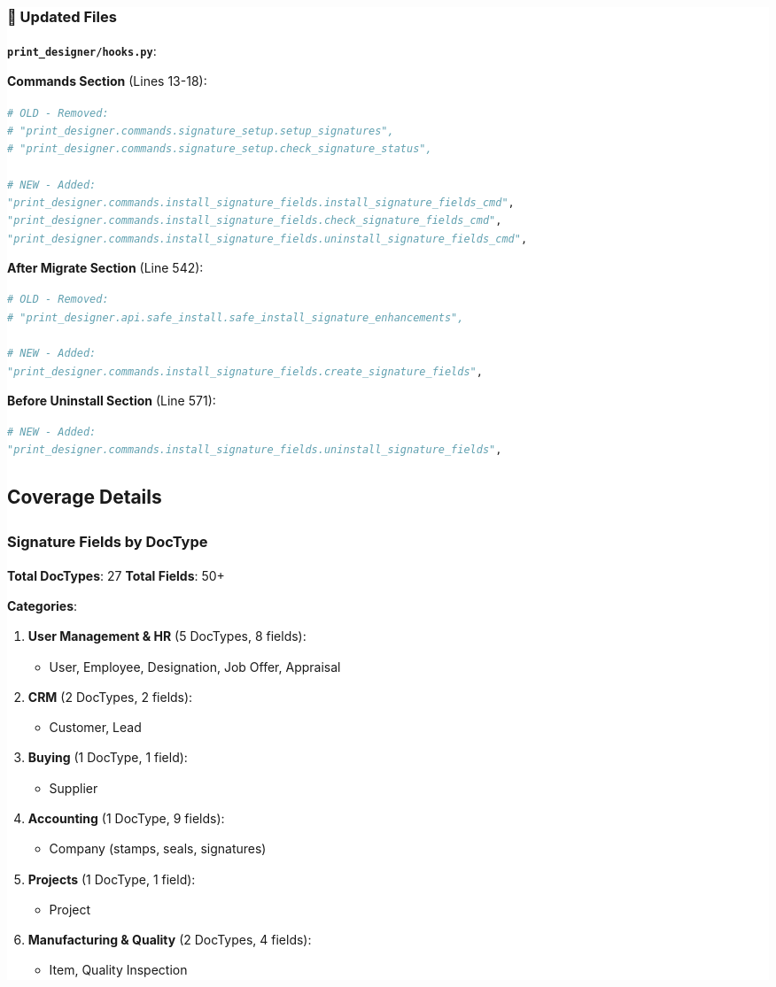 ### 📝 Updated Files

**`print_designer/hooks.py`**:

**Commands Section** (Lines 13-18):
```python
# OLD - Removed:
# "print_designer.commands.signature_setup.setup_signatures",
# "print_designer.commands.signature_setup.check_signature_status",

# NEW - Added:
"print_designer.commands.install_signature_fields.install_signature_fields_cmd",
"print_designer.commands.install_signature_fields.check_signature_fields_cmd",
"print_designer.commands.install_signature_fields.uninstall_signature_fields_cmd",
```

**After Migrate Section** (Line 542):
```python
# OLD - Removed:
# "print_designer.api.safe_install.safe_install_signature_enhancements",

# NEW - Added:
"print_designer.commands.install_signature_fields.create_signature_fields",
```

**Before Uninstall Section** (Line 571):
```python
# NEW - Added:
"print_designer.commands.install_signature_fields.uninstall_signature_fields",
```

## Coverage Details

### Signature Fields by DocType

**Total DocTypes**: 27
**Total Fields**: 50+

**Categories**:

1. **User Management & HR** (5 DocTypes, 8 fields):
   - User, Employee, Designation, Job Offer, Appraisal

2. **CRM** (2 DocTypes, 2 fields):
   - Customer, Lead

3. **Buying** (1 DocType, 1 field):
   - Supplier

4. **Accounting** (1 DocType, 9 fields):
   - Company (stamps, seals, signatures)

5. **Projects** (1 DocType, 1 field):
   - Project

6. **Manufacturing & Quality** (2 DocTypes, 4 fields):
   - Item, Quality Inspection

